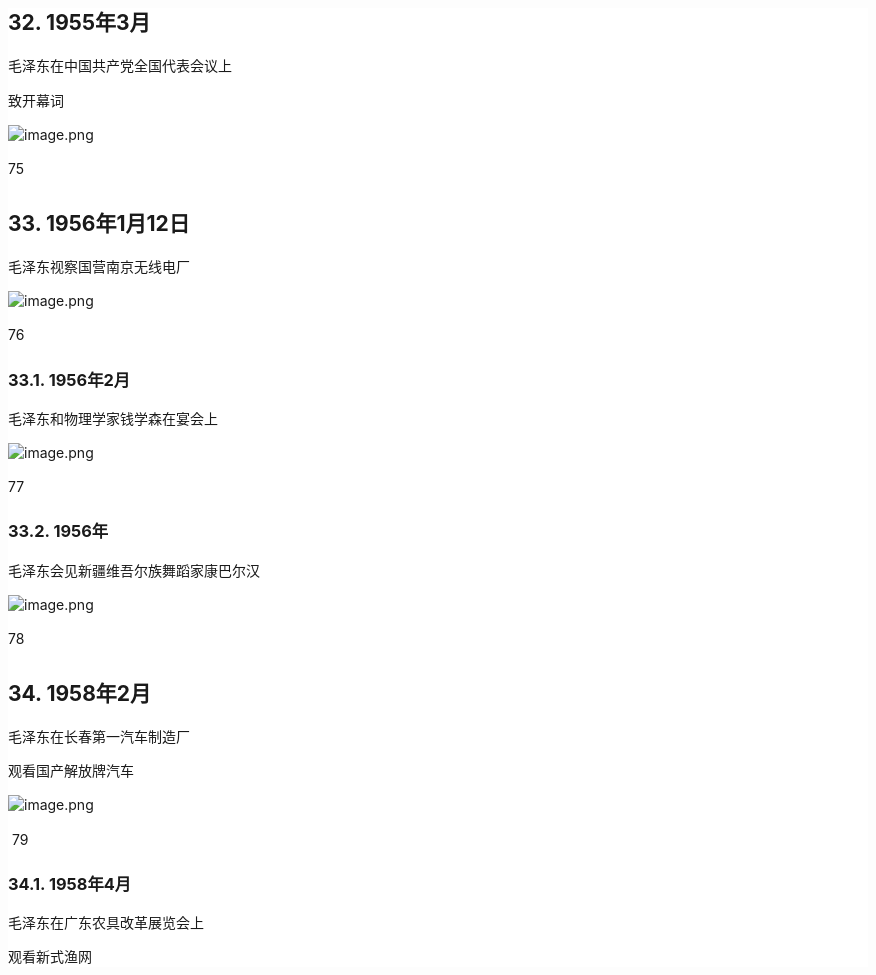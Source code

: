 
## 32. 1955年3月

毛泽东在中国共产党全国代表会议上

致开幕词

![image.png](https://obs-1304132369.cos.ap-nanjing.myqcloud.com/OBtupian%20/202305041909586.png)

75

## 33. 1956年1月12日

毛泽东视察国营南京无线电厂


![image.png](https://obs-1304132369.cos.ap-nanjing.myqcloud.com/OBtupian%20/202305041910935.png)



76

### 33.1. 1956年2月

毛泽东和物理学家钱学森在宴会上

![image.png](https://obs-1304132369.cos.ap-nanjing.myqcloud.com/OBtupian%20/202305041910123.png)


77

### 33.2. 1956年

毛泽东会见新疆维吾尔族舞蹈家康巴尔汉

![image.png](https://obs-1304132369.cos.ap-nanjing.myqcloud.com/OBtupian%20/202305041910888.png)


78

## 34. 1958年2月

毛泽东在长春第一汽车制造厂

观看国产解放牌汽车

![image.png](https://obs-1304132369.cos.ap-nanjing.myqcloud.com/OBtupian%20/202305041910326.png)

​
79

### 34.1. 1958年4月

毛泽东在广东农具改革展览会上

观看新式渔网
